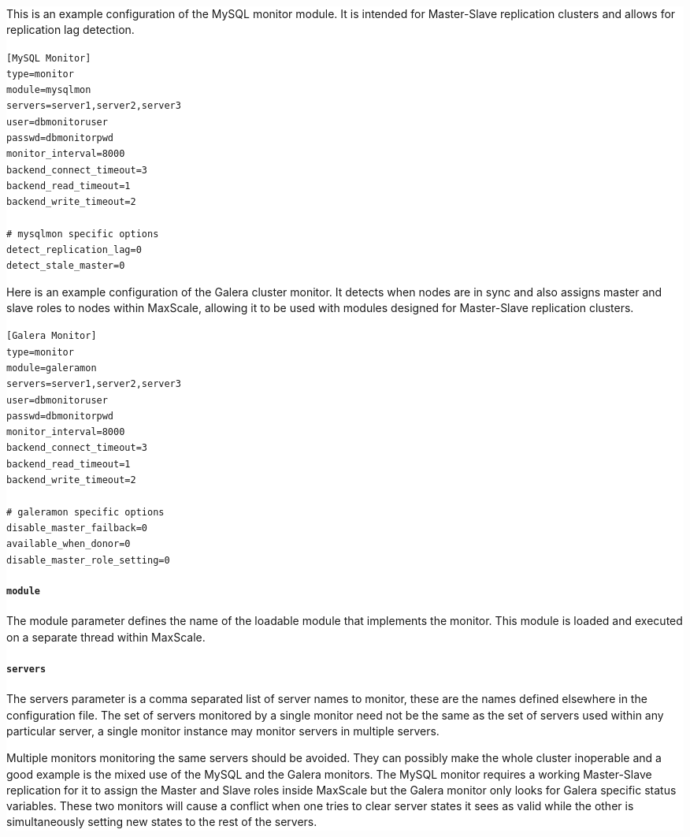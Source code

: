 This is an example configuration of the MySQL monitor module. It is intended for Master-Slave replication clusters and allows for replication lag detection.

```
[MySQL Monitor]
type=monitor
module=mysqlmon
servers=server1,server2,server3
user=dbmonitoruser
passwd=dbmonitorpwd
monitor_interval=8000
backend_connect_timeout=3
backend_read_timeout=1
backend_write_timeout=2

# mysqlmon specific options
detect_replication_lag=0
detect_stale_master=0
```

Here is an example configuration of the Galera cluster monitor. It detects when nodes are in sync and also assigns master and slave roles to nodes within MaxScale, allowing it to be used with modules designed for Master-Slave replication clusters.

```
[Galera Monitor]
type=monitor
module=galeramon
servers=server1,server2,server3
user=dbmonitoruser
passwd=dbmonitorpwd
monitor_interval=8000
backend_connect_timeout=3
backend_read_timeout=1
backend_write_timeout=2

# galeramon specific options
disable_master_failback=0
available_when_donor=0
disable_master_role_setting=0
```

#### `module`

The module parameter defines the name of the loadable module that implements the monitor. This module is loaded and executed on a separate thread within MaxScale.

#### `servers`

The servers parameter is a comma separated list of server names to monitor, these are the names defined elsewhere in the configuration file. The set of servers monitored by a single monitor need not be the same as the set of servers used within any particular server, a single monitor instance may monitor servers in multiple servers.

Multiple monitors monitoring the same servers should be avoided. They can possibly make the whole cluster inoperable and a good example is the mixed use of the MySQL and the Galera monitors. The MySQL monitor requires a working Master-Slave replication for it to assign the Master and Slave roles inside MaxScale but the Galera monitor only looks for Galera specific status variables. These two monitors will cause a conflict when one tries to clear server states it sees as valid while the other is simultaneously setting new states to the rest of the servers.
